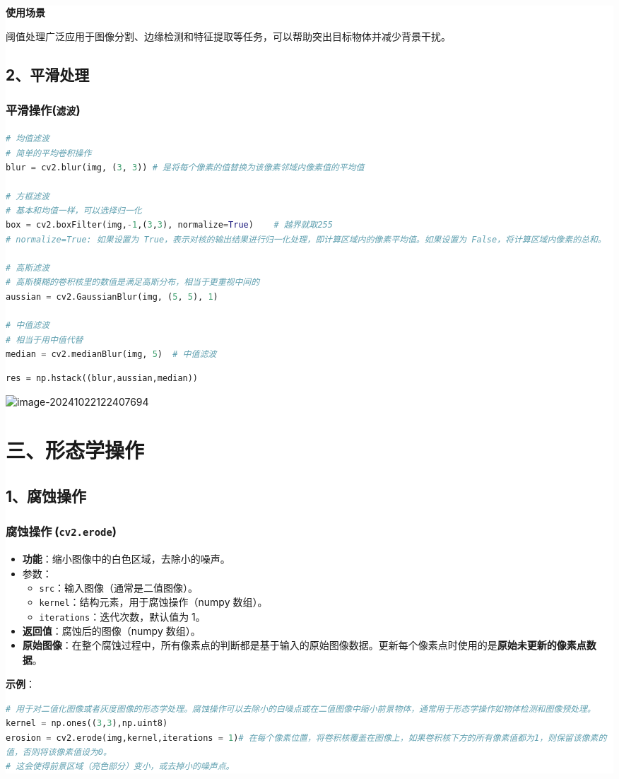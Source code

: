 **使用场景**

阈值处理广泛应用于图像分割、边缘检测和特征提取等任务，可以帮助突出目标物体并减少背景干扰。

## 2、平滑处理

### 平滑操作(`滤波`)

```py
# 均值滤波
# 简单的平均卷积操作
blur = cv2.blur(img, (3, 3)) # 是将每个像素的值替换为该像素邻域内像素值的平均值

# 方框滤波
# 基本和均值一样，可以选择归一化
box = cv2.boxFilter(img,-1,(3,3), normalize=True)    # 越界就取255
# normalize=True: 如果设置为 True，表示对核的输出结果进行归一化处理，即计算区域内的像素平均值。如果设置为 False，将计算区域内像素的总和。

# 高斯滤波
# 高斯模糊的卷积核里的数值是满足高斯分布，相当于更重视中间的
aussian = cv2.GaussianBlur(img, (5, 5), 1)  

# 中值滤波
# 相当于用中值代替
median = cv2.medianBlur(img, 5)  # 中值滤波
```

`res = np.hstack((blur,aussian,median))`

![image-20241022122407694](C:/Users/HUAWEI/AppData/Roaming/Typora/typora-user-images/image-20241022122407694.png)

# 三、形态学操作

## 1、腐蚀操作

### 腐蚀操作 (`cv2.erode`)

- **功能**：缩小图像中的白色区域，去除小的噪声。
- 参数：
  - `src`：输入图像（通常是二值图像）。
  - `kernel`：结构元素，用于腐蚀操作（numpy 数组）。
  - `iterations`：迭代次数，默认值为 1。
- **返回值**：腐蚀后的图像（numpy 数组）。
- **原始图像**：在整个腐蚀过程中，所有像素点的判断都是基于输入的原始图像数据。更新每个像素点时使用的是**原始未更新的像素点数据**。

**示例**：

```py
# 用于对二值化图像或者灰度图像的形态学处理。腐蚀操作可以去除小的白噪点或在二值图像中缩小前景物体，通常用于形态学操作如物体检测和图像预处理。
kernel = np.ones((3,3),np.uint8) 
erosion = cv2.erode(img,kernel,iterations = 1)# 在每个像素位置，将卷积核覆盖在图像上，如果卷积核下方的所有像素值都为1，则保留该像素的值，否则将该像素值设为0。
# 这会使得前景区域（亮色部分）变小，或去掉小的噪声点。
```

